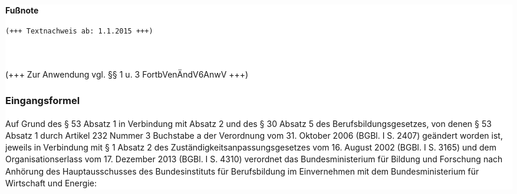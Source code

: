 </td>

</tr>

</table>

</div>

</div>

<div>

  
**Fußnote**

<div class="jnhtml">

<div>

<div class="jurAbsatz">

  

``` 
(+++ Textnachweis ab: 1.1.2015 +++)

 
```

(+++ Zur Anwendung vgl. §§ 1 u. 3 FortbVenÄndV6AnwV +++)

</div>

</div>

</div>

</div>

<span id="BJNR052700014BJNE000100000.html"></span>

### Eingangsformel  

<div>

<div class="jnhtml">

<div>

<div class="jurAbsatz">

Auf Grund des § 53 Absatz 1 in Verbindung mit Absatz 2 und des § 30
Absatz 5 des Berufsbildungsgesetzes, von denen § 53 Absatz 1 durch
Artikel 232 Nummer 3 Buchstabe a der Verordnung vom 31. Oktober 2006
(BGBl. I S. 2407) geändert worden ist, jeweils in Verbindung mit § 1
Absatz 2 des Zuständigkeitsanpassungsgesetzes vom 16. August 2002 (BGBl.
I S. 3165) und dem Organisationserlass vom 17. Dezember 2013 (BGBl. I S.
4310) verordnet das Bundesministerium für Bildung und Forschung nach
Anhörung des Hauptausschusses des Bundesinstituts für Berufsbildung im
Einvernehmen mit dem Bundesministerium für Wirtschaft und Energie:

</div>

